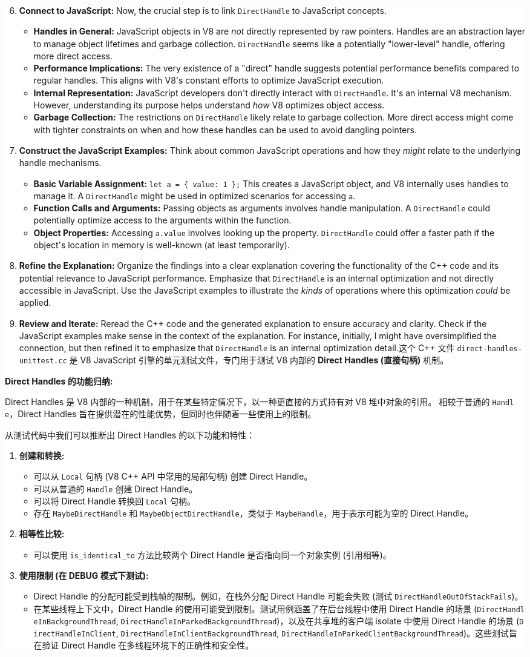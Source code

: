 6. **Connect to JavaScript:** Now, the crucial step is to link `DirectHandle` to JavaScript concepts.
    * **Handles in General:**  JavaScript objects in V8 are *not* directly represented by raw pointers. Handles are an abstraction layer to manage object lifetimes and garbage collection. `DirectHandle` seems like a potentially "lower-level" handle, offering more direct access.
    * **Performance Implications:** The very existence of a "direct" handle suggests potential performance benefits compared to regular handles. This aligns with V8's constant efforts to optimize JavaScript execution.
    * **Internal Representation:**  JavaScript developers don't directly interact with `DirectHandle`. It's an internal V8 mechanism. However, understanding its purpose helps understand *how* V8 optimizes object access.
    * **Garbage Collection:**  The restrictions on `DirectHandle` likely relate to garbage collection. More direct access might come with tighter constraints on when and how these handles can be used to avoid dangling pointers.

7. **Construct the JavaScript Examples:**  Think about common JavaScript operations and how they *might* relate to the underlying handle mechanisms.
    * **Basic Variable Assignment:** `let a = { value: 1 };`  This creates a JavaScript object, and V8 internally uses handles to manage it. A `DirectHandle` might be used in optimized scenarios for accessing `a`.
    * **Function Calls and Arguments:** Passing objects as arguments involves handle manipulation. A `DirectHandle` could potentially optimize access to the arguments within the function.
    * **Object Properties:** Accessing `a.value` involves looking up the property. `DirectHandle` could offer a faster path if the object's location in memory is well-known (at least temporarily).

8. **Refine the Explanation:**  Organize the findings into a clear explanation covering the functionality of the C++ code and its potential relevance to JavaScript performance. Emphasize that `DirectHandle` is an internal optimization and not directly accessible in JavaScript. Use the JavaScript examples to illustrate the *kinds* of operations where this optimization *could* be applied.

9. **Review and Iterate:** Reread the C++ code and the generated explanation to ensure accuracy and clarity. Check if the JavaScript examples make sense in the context of the explanation. For instance, initially, I might have oversimplified the connection, but then refined it to emphasize that `DirectHandle` is an internal optimization detail.这个 C++ 文件 `direct-handles-unittest.cc` 是 V8 JavaScript 引擎的单元测试文件，专门用于测试 V8 内部的 **Direct Handles (直接句柄)** 机制。

**Direct Handles 的功能归纳:**

Direct Handles 是 V8 内部的一种机制，用于在某些特定情况下，以一种更直接的方式持有对 V8 堆中对象的引用。  相较于普通的 `Handle`，Direct Handles 旨在提供潜在的性能优势，但同时也伴随着一些使用上的限制。

从测试代码中我们可以推断出 Direct Handles 的以下功能和特性：

1. **创建和转换:**
   - 可以从 `Local` 句柄 (V8 C++ API 中常用的局部句柄) 创建 Direct Handle。
   - 可以从普通的 `Handle` 创建 Direct Handle。
   - 可以将 Direct Handle 转换回 `Local` 句柄。
   - 存在 `MaybeDirectHandle` 和 `MaybeObjectDirectHandle`，类似于 `MaybeHandle`，用于表示可能为空的 Direct Handle。

2. **相等性比较:**
   - 可以使用 `is_identical_to` 方法比较两个 Direct Handle 是否指向同一个对象实例 (引用相等)。

3. **使用限制 (在 DEBUG 模式下测试):**
   - Direct Handle 的分配可能受到栈帧的限制。例如，在栈外分配 Direct Handle 可能会失败 (测试 `DirectHandleOutOfStackFails`)。
   - 在某些线程上下文中，Direct Handle 的使用可能受到限制。测试用例涵盖了在后台线程中使用 Direct Handle 的场景 (`DirectHandleInBackgroundThread`, `DirectHandleInParkedBackgroundThread`)，以及在共享堆的客户端 isolate 中使用 Direct Handle 的场景 (`DirectHandleInClient`, `DirectHandleInClientBackgroundThread`, `DirectHandleInParkedClientBackgroundThread`)。这些测试旨在验证 Direct Handle 在多线程环境下的正确性和安全性。
